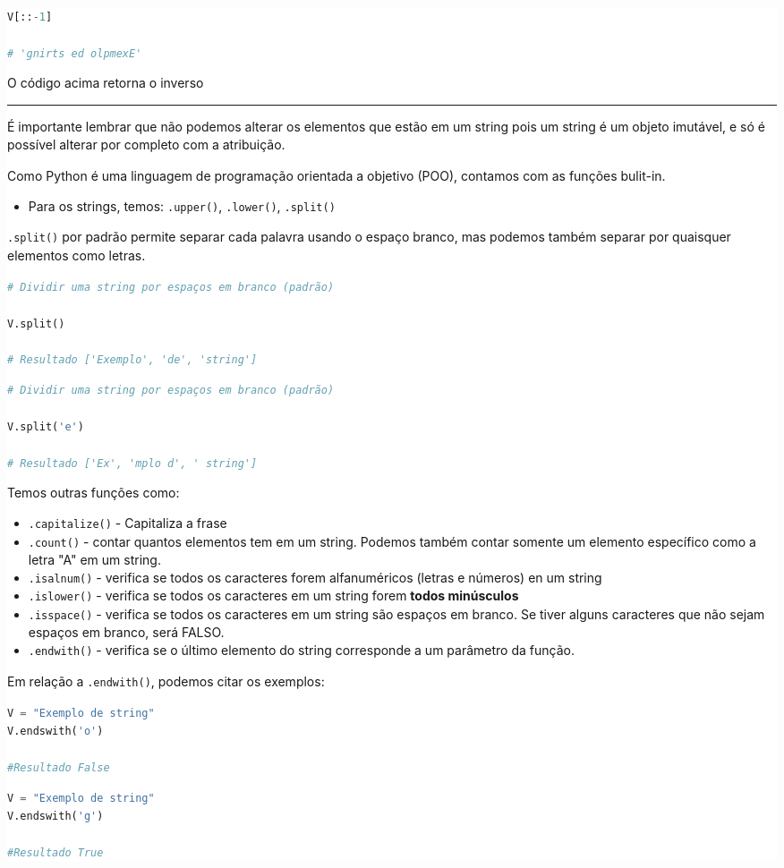 ```python
V[::-1]

# 'gnirts ed olpmexE'
```
O código acima retorna o inverso
___
É importante lembrar que não podemos alterar os elementos que estão em um string pois um string é um objeto imutável, e só é possível alterar por completo com a atribuição.

Como Python é uma linguagem de programação orientada a objetivo (POO), contamos com as funções bulit-in.
- Para os strings, temos: `.upper()`, `.lower()`,  `.split()` 

`.split()` por padrão permite separar cada palavra usando o espaço branco, mas podemos também separar por quaisquer elementos como letras. 

``` python
# Dividir uma string por espaços em branco (padrão)

V.split()

# Resultado ['Exemplo', 'de', 'string']
```

``` python
# Dividir uma string por espaços em branco (padrão)

V.split('e')

# Resultado ['Ex', 'mplo d', ' string']
```

Temos outras funções como:
- `.capitalize()` - Capitaliza a frase
- `.count()` - contar quantos elementos tem em um string. Podemos também contar somente um elemento específico como a letra "A" em um string.
- `.isalnum()` - verifica se todos os caracteres forem alfanuméricos (letras e números) en um string
- `.islower()` - verifica se todos os caracteres em um string forem **todos minúsculos**
-  `.isspace()` - verifica se todos os caracteres em um string são espaços em branco. Se tiver alguns caracteres que não sejam espaços em branco, será FALSO.
- `.endwith()` - verifica se o último elemento do string corresponde a um parâmetro da função. 

Em relação a `.endwith()`, podemos citar os exemplos:
```python
V = "Exemplo de string"
V.endswith('o')

#Resultado False
```

```python
V = "Exemplo de string"
V.endswith('g')

#Resultado True
```
